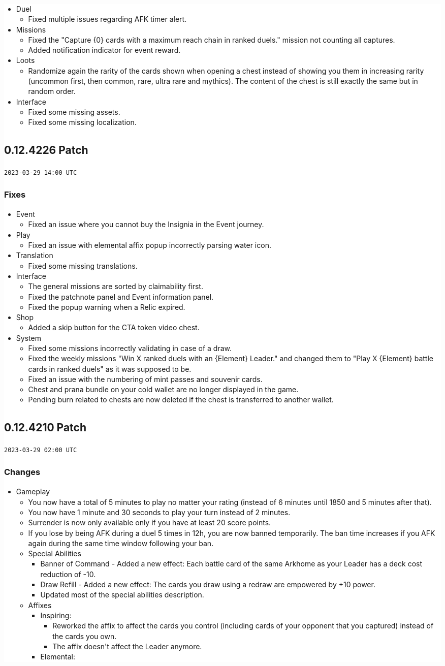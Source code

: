 - Duel
  - Fixed multiple issues regarding AFK timer alert.
- Missions
  - Fixed the "Capture {0} cards with a maximum reach chain in ranked duels." mission not counting all captures.
  - Added notification indicator for event reward.
- Loots
  - Randomize again the rarity of the cards shown when opening a chest instead of showing you them in increasing rarity (uncommon first, then common, rare, ultra rare and mythics). The content of the chest is still exactly the same but in random order.
- Interface
  - Fixed some missing assets.
  - Fixed some missing localization.

## 0.12.4226 Patch

`2023-03-29 14:00 UTC`

### Fixes

- Event
  - Fixed an issue where you cannot buy the Insignia in the Event journey.
- Play
  - Fixed an issue with elemental affix popup incorrectly parsing water icon.
- Translation
  - Fixed some missing translations.
- Interface
  - The general missions are sorted by claimability first.
  - Fixed the patchnote panel and Event information panel.
  - Fixed the popup warning when a Relic expired.
- Shop
  - Added a skip button for the CTA token video chest.
- System
  - Fixed some missions incorrectly validating in case of a draw.
  - Fixed the weekly missions "Win X ranked duels with an {Element} Leader." and changed them to "Play X {Element} battle cards in ranked duels" as it was supposed to be.
  - Fixed an issue with the numbering of mint passes and souvenir cards.
  - Chest and prana bundle on your cold wallet are no longer displayed in the game.
  - Pending burn related to chests are now deleted if the chest is transferred to another wallet.

## 0.12.4210 Patch

`2023-03-29 02:00 UTC`

### Changes

- Gameplay
  - You now have a total of 5 minutes to play no matter your rating (instead of 6 minutes until 1850 and 5 minutes after that).
  - You now have 1 minute and 30 seconds to play your turn instead of 2 minutes.
  - Surrender is now only available only if you have at least 20 score points.
  - If you lose by being AFK during a duel 5 times in 12h, you are now banned temporarily. The ban time increases if you AFK again during the same time window following your ban.
  - Special Abilities
    - Banner of Command - Added a new effect: Each battle card of the same Arkhome as your Leader has a deck cost reduction of -10.
    - Draw Refill - Added a new effect: The cards you draw using a redraw are empowered by +10 power.
    - Updated most of the special abilities description.
  - Affixes
    - Inspiring:
      - Reworked the affix to affect the cards you control (including cards of your opponent that you captured) instead of the cards you own.
      - The affix doesn't affect the Leader anymore.
    - Elemental: